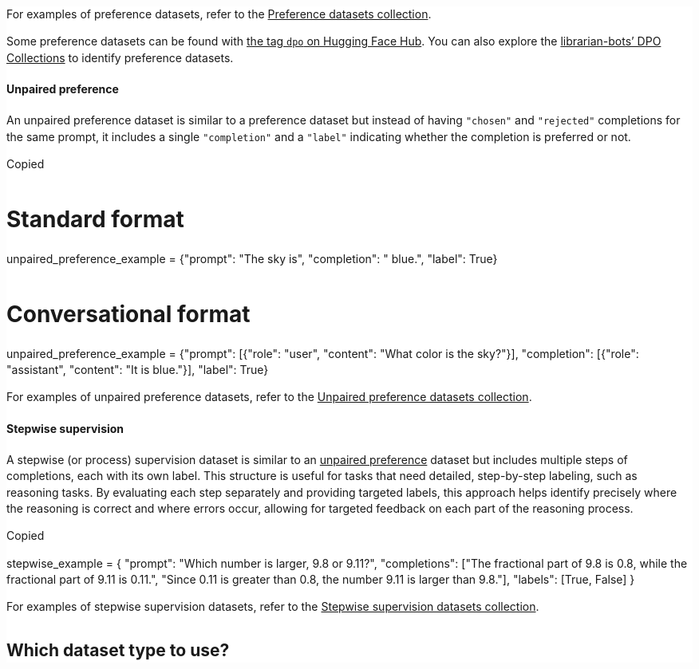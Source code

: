 For examples of preference datasets, refer to the [Preference datasets collection](https://huggingface.co/collections/trl-lib/preference-datasets-677e99b581018fcad9abd82c).

Some preference datasets can be found with [the tag `dpo` on Hugging Face Hub](https://huggingface.co/datasets?other=dpo). You can also explore the [librarian-bots’ DPO Collections](https://huggingface.co/collections/librarian-bots/direct-preference-optimization-datasets-66964b12835f46289b6ef2fc) to identify preference datasets.

#### [](https://huggingface.co/docs/trl/dataset_formats#unpaired-preference)Unpaired preference

An unpaired preference dataset is similar to a preference dataset but instead of having `"chosen"` and `"rejected"` completions for the same prompt, it includes a single `"completion"` and a `"label"` indicating whether the completion is preferred or not.

Copied

# Standard format
unpaired_preference_example = {"prompt": "The sky is", "completion": " blue.", "label": True}
# Conversational format
unpaired_preference_example = {"prompt": [{"role": "user", "content": "What color is the sky?"}],
                               "completion": [{"role": "assistant", "content": "It is blue."}],
                               "label": True}

For examples of unpaired preference datasets, refer to the [Unpaired preference datasets collection](https://huggingface.co/collections/trl-lib/unpaired-preference-datasets-677ea22bf5f528c125b0bcdf).

#### [](https://huggingface.co/docs/trl/dataset_formats#stepwise-supervision)Stepwise supervision

A stepwise (or process) supervision dataset is similar to an [unpaired preference](https://huggingface.co/docs/trl/dataset_formats#unpaired-preference) dataset but includes multiple steps of completions, each with its own label. This structure is useful for tasks that need detailed, step-by-step labeling, such as reasoning tasks. By evaluating each step separately and providing targeted labels, this approach helps identify precisely where the reasoning is correct and where errors occur, allowing for targeted feedback on each part of the reasoning process.

Copied

stepwise_example = {
    "prompt": "Which number is larger, 9.8 or 9.11?",
    "completions": ["The fractional part of 9.8 is 0.8, while the fractional part of 9.11 is 0.11.", "Since 0.11 is greater than 0.8, the number 9.11 is larger than 9.8."],
    "labels": [True, False]
}

For examples of stepwise supervision datasets, refer to the [Stepwise supervision datasets collection](https://huggingface.co/collections/trl-lib/stepwise-supervision-datasets-677ea27fd4c5941beed7a96e).

## [](https://huggingface.co/docs/trl/dataset_formats#which-dataset-type-to-use)Which dataset type to use?

